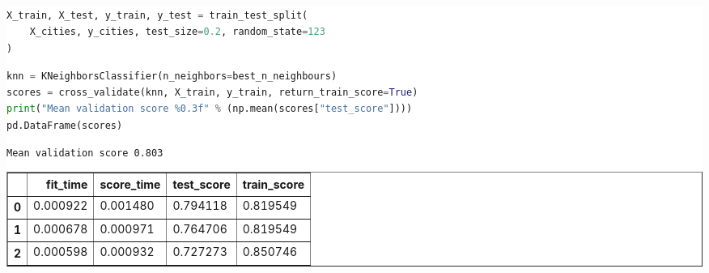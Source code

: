 


```python
X_train, X_test, y_train, y_test = train_test_split(
    X_cities, y_cities, test_size=0.2, random_state=123
)
```


```python
knn = KNeighborsClassifier(n_neighbors=best_n_neighbours)
scores = cross_validate(knn, X_train, y_train, return_train_score=True)
print("Mean validation score %0.3f" % (np.mean(scores["test_score"])))
pd.DataFrame(scores)
```

    Mean validation score 0.803
    




<div>
<style scoped>
    .dataframe tbody tr th:only-of-type {
        vertical-align: middle;
    }

    .dataframe tbody tr th {
        vertical-align: top;
    }

    .dataframe thead th {
        text-align: right;
    }
</style>
<table border="1" class="dataframe">
  <thead>
    <tr style="text-align: right;">
      <th></th>
      <th>fit_time</th>
      <th>score_time</th>
      <th>test_score</th>
      <th>train_score</th>
    </tr>
  </thead>
  <tbody>
    <tr>
      <th>0</th>
      <td>0.000922</td>
      <td>0.001480</td>
      <td>0.794118</td>
      <td>0.819549</td>
    </tr>
    <tr>
      <th>1</th>
      <td>0.000678</td>
      <td>0.000971</td>
      <td>0.764706</td>
      <td>0.819549</td>
    </tr>
    <tr>
      <th>2</th>
      <td>0.000598</td>
      <td>0.000932</td>
      <td>0.727273</td>
      <td>0.850746</td>
    </tr>
    <tr>